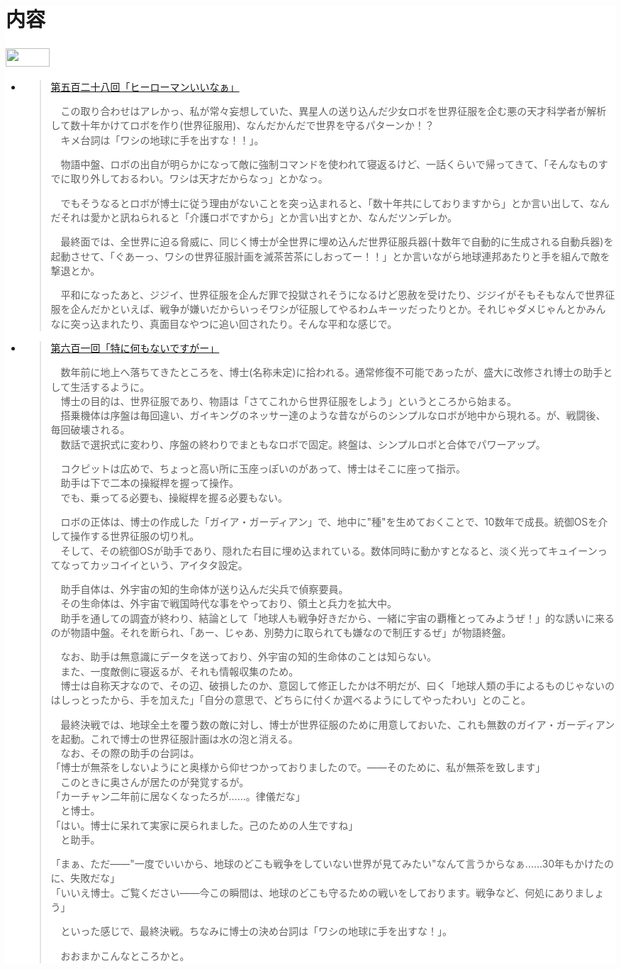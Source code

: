 内容
======================================================================================

<a href="https://picasaweb.google.com/lh/photo/n9jPwLtirneaLTxczvdhGz0EiPamI-phV_d6nURRrt8?feat=embedwebsite"><img src="https://lh3.googleusercontent.com/-iPYPCZ1Pxyg/UmNriH5LsvI/AAAAAAAACBU/t0b3RKTWDlk/s800/%255Buser3-1%255DTroyLogo.png" height="26" width="62" alt=""></a>

* 	> [第五百二十八回「ヒーローマンいいなぁ」](http://www.page.sannet.ne.jp/yasaka/radio/528.htm)
	> 
	>　この取り合わせはアレかっ、私が常々妄想していた、異星人の送り込んだ少女ロボを世界征服を企む悪の天才科学者が解析して数十年かけてロボを作り(世界征服用)、なんだかんだで世界を守るパターンか！？  
	>　キメ台詞は「ワシの地球に手を出すな！！」。  
	>  
	>　物語中盤、ロボの出自が明らかになって敵に強制コマンドを使われて寝返るけど、一話くらいで帰ってきて、「そんなものすでに取り外しておるわい。ワシは天才だからなっ」とかなっ。  
	>  
	>　でもそうなるとロボが博士に従う理由がないことを突っ込まれると、「数十年共にしておりますから」とか言い出して、なんだそれは愛かと訊ねられると「介護ロボですから」とか言い出すとか、なんだツンデレか。  
	>  
	>　最終面では、全世界に迫る脅威に、同じく博士が全世界に埋め込んだ世界征服兵器(十数年で自動的に生成される自動兵器)を起動させて、「ぐあーっ、ワシの世界征服計画を滅茶苦茶にしおってー！！」とか言いながら地球連邦あたりと手を組んで敵を撃退とか。  
	>  
	>　平和になったあと、ジジイ、世界征服を企んだ罪で投獄されそうになるけど恩赦を受けたり、ジジイがそもそもなんで世界征服を企んだかといえば、戦争が嫌いだからいっそワシが征服してやるわムキーッだったりとか。それじゃダメじゃんとかみんなに突っ込まれたり、真面目なやつに追い回されたり。そんな平和な感じで。  
	
* 	> [第六百一回「特に何もないですがー」](http://www.page.sannet.ne.jp/yasaka/radio/601.htm)
	> 
	>　数年前に地上へ落ちてきたところを、博士(名称未定)に拾われる。通常修復不可能であったが、盛大に改修され博士の助手として生活するように。  
	>　博士の目的は、世界征服であり、物語は「さてこれから世界征服をしよう」というところから始まる。  
	>　搭乗機体は序盤は毎回違い、ガイキングのネッサー達のような昔ながらのシンプルなロボが地中から現れる。が、戦闘後、毎回破壊される。  
	>　数話で選択式に変わり、序盤の終わりでまともなロボで固定。終盤は、シンプルロボと合体でパワーアップ。  
	>  
	>　コクピットは広めで、ちょっと高い所に玉座っぽいのがあって、博士はそこに座って指示。  
	>　助手は下で二本の操縦桿を握って操作。  
	>　でも、乗ってる必要も、操縦桿を握る必要もない。  
	>  
	>　ロボの正体は、博士の作成した「ガイア・ガーディアン」で、地中に"種"を生めておくことで、10数年で成長。統御OSを介して操作する世界征服の切り札。  
	>　そして、その統御OSが助手であり、隠れた右目に埋め込まれている。数体同時に動かすとなると、淡く光ってキュイーンってなってカッコイイという、アイタタ設定。  
	>  
	>　助手自体は、外宇宙の知的生命体が送り込んだ尖兵で偵察要員。  
	>　その生命体は、外宇宙で戦国時代な事をやっており、領土と兵力を拡大中。  
	>　助手を通しての調査が終わり、結論として「地球人も戦争好きだから、一緒に宇宙の覇権とってみようぜ！」的な誘いに来るのが物語中盤。それを断られ、「あー、じゃあ、別勢力に取られても嫌なので制圧するぜ」が物語終盤。  
	>  
	>　なお、助手は無意識にデータを送っており、外宇宙の知的生命体のことは知らない。  
	>　また、一度敵側に寝返るが、それも情報収集のため。  
	>　博士は自称天才なので、その辺、破損したのか、意図して修正したかは不明だが、曰く「地球人類の手によるものじゃないのはしっとったから、手を加えた」「自分の意思で、どちらに付くか選べるようにしてやったわい」とのこと。  
	>  
	>　最終決戦では、地球全土を覆う数の敵に対し、博士が世界征服のために用意しておいた、これも無数のガイア・ガーディアンを起動。これで博士の世界征服計画は水の泡と消える。  
	>　なお、その際の助手の台詞は。  
	>「博士が無茶をしないようにと奥様から仰せつかっておりましたので。――そのために、私が無茶を致します」  
	>　このときに奥さんが居たのが発覚するが。  
	>「カーチャン二年前に居なくなったろが……。律儀だな」  
	>　と博士。  
	>「はい。博士に呆れて実家に戻られました。己のための人生ですね」  
	>　と助手。  
	>  
	>「まぁ、ただ――"一度でいいから、地球のどこも戦争をしていない世界が見てみたい"なんて言うからなぁ……30年もかけたのに、失敗だな」  
	>「いいえ博士。ご覧ください――今この瞬間は、地球のどこも守るための戦いをしております。戦争など、何処にありましょう」  
	>  
	>　といった感じで、最終決戦。ちなみに博士の決め台詞は「ワシの地球に手を出すな！」。  
	>  
	>　おおまかこんなところかと。  
